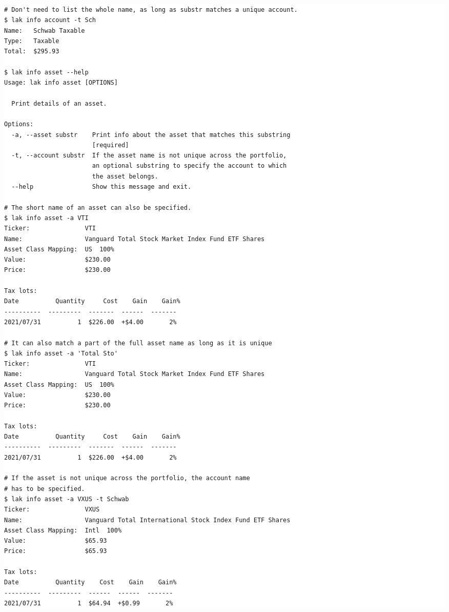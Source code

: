 ```
# Don't need to list the whole name, as long as substr matches a unique account.
$ lak info account -t Sch
Name:   Schwab Taxable
Type:   Taxable
Total:  $295.93

$ lak info asset --help
Usage: lak info asset [OPTIONS]

  Print details of an asset.

Options:
  -a, --asset substr    Print info about the asset that matches this substring
                        [required]
  -t, --account substr  If the asset name is not unique across the portfolio,
                        an optional substring to specify the account to which
                        the asset belongs.
  --help                Show this message and exit.

# The short name of an asset can also be specified.
$ lak info asset -a VTI
Ticker:               VTI
Name:                 Vanguard Total Stock Market Index Fund ETF Shares
Asset Class Mapping:  US  100%
Value:                $230.00
Price:                $230.00

Tax lots:
Date          Quantity     Cost    Gain    Gain%
----------  ---------  -------  ------  -------
2021/07/31          1  $226.00  +$4.00       2%

# It can also match a part of the full asset name as long as it is unique
$ lak info asset -a 'Total Sto'
Ticker:               VTI
Name:                 Vanguard Total Stock Market Index Fund ETF Shares
Asset Class Mapping:  US  100%
Value:                $230.00
Price:                $230.00

Tax lots:
Date          Quantity     Cost    Gain    Gain%
----------  ---------  -------  ------  -------
2021/07/31          1  $226.00  +$4.00       2%

# If the asset is not unique across the portfolio, the account name
# has to be specified.
$ lak info asset -a VXUS -t Schwab
Ticker:               VXUS
Name:                 Vanguard Total International Stock Index Fund ETF Shares
Asset Class Mapping:  Intl  100%
Value:                $65.93
Price:                $65.93

Tax lots:
Date          Quantity    Cost    Gain    Gain%
----------  ---------  ------  ------  -------
2021/07/31          1  $64.94  +$0.99       2%
```
